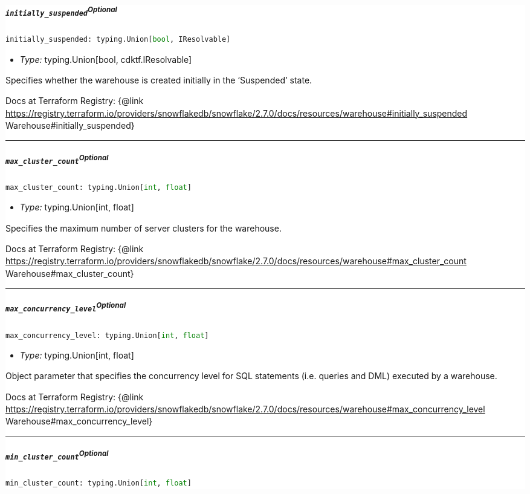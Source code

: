 ##### `initially_suspended`<sup>Optional</sup> <a name="initially_suspended" id="@cdktf/provider-snowflake.warehouse.WarehouseConfig.property.initiallySuspended"></a>

```python
initially_suspended: typing.Union[bool, IResolvable]
```

- *Type:* typing.Union[bool, cdktf.IResolvable]

Specifies whether the warehouse is created initially in the ‘Suspended’ state.

Docs at Terraform Registry: {@link https://registry.terraform.io/providers/snowflakedb/snowflake/2.7.0/docs/resources/warehouse#initially_suspended Warehouse#initially_suspended}

---

##### `max_cluster_count`<sup>Optional</sup> <a name="max_cluster_count" id="@cdktf/provider-snowflake.warehouse.WarehouseConfig.property.maxClusterCount"></a>

```python
max_cluster_count: typing.Union[int, float]
```

- *Type:* typing.Union[int, float]

Specifies the maximum number of server clusters for the warehouse.

Docs at Terraform Registry: {@link https://registry.terraform.io/providers/snowflakedb/snowflake/2.7.0/docs/resources/warehouse#max_cluster_count Warehouse#max_cluster_count}

---

##### `max_concurrency_level`<sup>Optional</sup> <a name="max_concurrency_level" id="@cdktf/provider-snowflake.warehouse.WarehouseConfig.property.maxConcurrencyLevel"></a>

```python
max_concurrency_level: typing.Union[int, float]
```

- *Type:* typing.Union[int, float]

Object parameter that specifies the concurrency level for SQL statements (i.e. queries and DML) executed by a warehouse.

Docs at Terraform Registry: {@link https://registry.terraform.io/providers/snowflakedb/snowflake/2.7.0/docs/resources/warehouse#max_concurrency_level Warehouse#max_concurrency_level}

---

##### `min_cluster_count`<sup>Optional</sup> <a name="min_cluster_count" id="@cdktf/provider-snowflake.warehouse.WarehouseConfig.property.minClusterCount"></a>

```python
min_cluster_count: typing.Union[int, float]
```
